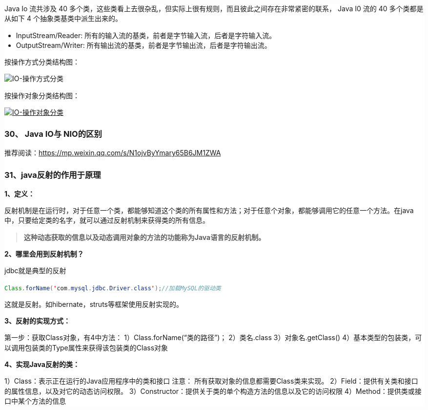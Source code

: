 Java Io 流共涉及 40 多个类，这些类看上去很杂乱，但实际上很有规则，而且彼此之间存在非常紧密的联系， Java I0 流的 40 多个类都是从如下 4 个抽象类基类中派生出来的。

- InputStream/Reader: 所有的输入流的基类，前者是字节输入流，后者是字符输入流。
- OutputStream/Writer: 所有输出流的基类，前者是字节输出流，后者是字符输出流。

按操作方式分类结构图：

 ![IO-操作方式分类](https://camo.githubusercontent.com/639ec442b39898de071c3e4fd098215fb48f11e9/68747470733a2f2f6d792d626c6f672d746f2d7573652e6f73732d636e2d6265696a696e672e616c6979756e63732e636f6d2f323031392d362f494f2d2545362539332538442545342542442539432545362539362542392545352542432538462545352538382538362545372542312542422e706e67) 

按操作对象分类结构图：

[![IO-操作对象分类](https://camo.githubusercontent.com/4a44e49ab13eacac26cbb0e481db73d6d11181b7/68747470733a2f2f6d792d626c6f672d746f2d7573652e6f73732d636e2d6265696a696e672e616c6979756e63732e636f6d2f323031392d362f494f2d2545362539332538442545342542442539432545352541462542392545382542312541312545352538382538362545372542312542422e706e67)](https://camo.githubusercontent.com/4a44e49ab13eacac26cbb0e481db73d6d11181b7/68747470733a2f2f6d792d626c6f672d746f2d7573652e6f73732d636e2d6265696a696e672e616c6979756e63732e636f6d2f323031392d362f494f2d2545362539332538442545342542442539432545352541462542392545382542312541312545352538382538362545372542312542422e706e67)





### 30、 Java IO与 NIO的区别

推荐阅读：https://mp.weixin.qq.com/s/N1ojvByYmary65B6JM1ZWA


### 31、java反射的作用于原理

**1、定义：**

 反射机制是在运行时，对于任意一个类，都能够知道这个类的所有属性和方法；对于任意个对象，都能够调用它的任意一个方法。在java中，只要给定类的名字，就可以通过反射机制来获得类的所有信息。 

> **这种动态获取的信息以及动态调用对象的方法的功能称为Java语言的反射机制。** 



**2、哪里会用到反射机制？**

jdbc就是典型的反射

```java
Class.forName('com.mysql.jdbc.Driver.class');//加载MySQL的驱动类
```

 这就是反射。如hibernate，struts等框架使用反射实现的。 



**3、反射的实现方式：**

 第一步：获取Class对象，有4中方法：
1）Class.forName(“类的路径”)；
2）类名.class
3）对象名.getClass()
4）基本类型的包装类，可以调用包装类的Type属性来获得该包装类的Class对象 



**4、实现Java反射的类：**

1）Class：表示正在运行的Java应用程序中的类和接口
注意： 所有获取对象的信息都需要Class类来实现。
2）Field：提供有关类和接口的属性信息，以及对它的动态访问权限。
3）Constructor：提供关于类的单个构造方法的信息以及它的访问权限
4）Method：提供类或接口中某个方法的信息
